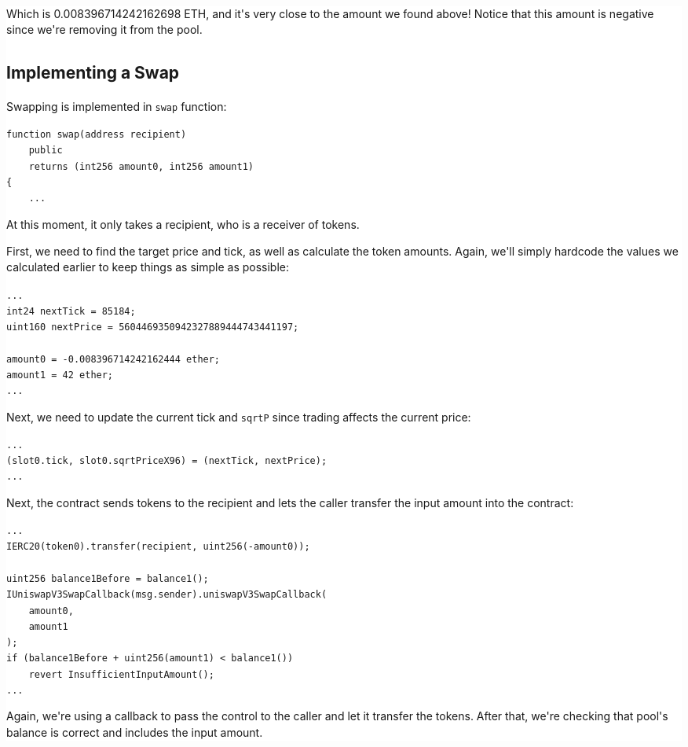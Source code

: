 Which is 0.008396714242162698 ETH, and it's very close to the amount we found above! Notice that this amount is negative
since we're removing it from the pool.

## Implementing a Swap

Swapping is implemented in `swap` function:
```solidity
function swap(address recipient)
    public
    returns (int256 amount0, int256 amount1)
{
    ...
```
At this moment, it only takes a recipient, who is a receiver of tokens.

First, we need to find the target price and tick, as well as calculate the token amounts. Again, we'll simply hardcode
the values we calculated earlier to keep things as simple as possible:
```solidity
...
int24 nextTick = 85184;
uint160 nextPrice = 5604469350942327889444743441197;

amount0 = -0.008396714242162444 ether;
amount1 = 42 ether;
...
```

Next, we need to update the current tick and `sqrtP` since trading affects the current price:
```solidity
...
(slot0.tick, slot0.sqrtPriceX96) = (nextTick, nextPrice);
...
```

Next, the contract sends tokens to the recipient and lets the caller transfer the input amount into the contract:
```solidity
...
IERC20(token0).transfer(recipient, uint256(-amount0));

uint256 balance1Before = balance1();
IUniswapV3SwapCallback(msg.sender).uniswapV3SwapCallback(
    amount0,
    amount1
);
if (balance1Before + uint256(amount1) < balance1())
    revert InsufficientInputAmount();
...
```

Again, we're using a callback to pass the control to the caller and let it transfer the tokens. After that, we're checking
that pool's balance is correct and includes the input amount.
